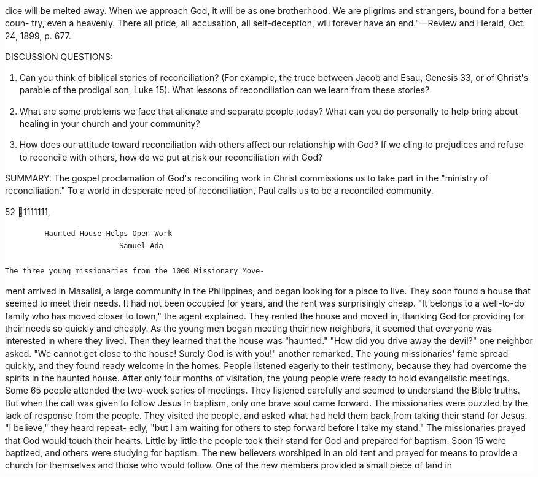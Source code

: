 dice will be melted away. When we approach God, it will be as one
brotherhood. We are pilgrims and strangers, bound for a better coun-
try, even a heavenly. There all pride, all accusation, all self-deception,
will forever have an end."—Review and Herald, Oct. 24, 1899,
p. 677.

 DISCUSSION QUESTIONS:
  1. Can you think of biblical stories of reconciliation? (For
     example, the truce between Jacob and Esau, Genesis 33, or
     of Christ's parable of the prodigal son, Luke 15). What
     lessons of reconciliation can we learn from these stories?

   2. What are some problems we face that alienate and separate
      people today? What can you do personally to help bring
      about healing in your church and your community?

   3. How does our attitude toward reconciliation with others
      affect our relationship with God? If we cling to prejudices
      and refuse to reconcile with others, how do we put at risk
      our reconciliation with God?

SUMMARY: The gospel proclamation of God's reconciling work in
Christ commissions us to take part in the "ministry of reconciliation."
To a world in desperate need of reconciliation, Paul calls us to be a
reconciled community.



52
1111111,

             Haunted House Helps Open Work
                              Samuel Ada

    The three young missionaries from the 1000 Missionary Move-
ment arrived in Masalisi, a large community in the Philippines, and
began looking for a place to live. They soon found a house that
seemed to meet their needs. It had not been occupied for years, and
the rent was surprisingly cheap. "It belongs to a well-to-do family
who has moved closer to town," the agent explained. They rented
the house and moved in, thanking God for providing for their
needs so quickly and cheaply.
    As the young men began meeting their new neighbors, it seemed
that everyone was interested in where they lived. Then they learned
that the house was "haunted."
    "How did you drive away the devil?" one neighbor asked.
    "We cannot get close to the house! Surely God is with you!"
another remarked.
    The young missionaries' fame spread quickly, and they found
ready welcome in the homes. People listened eagerly to their
testimony, because they had overcome the spirits in the haunted
house. After only four months of visitation, the young people were
ready to hold evangelistic meetings.
    Some 65 people attended the two-week series of meetings. They
listened carefully and seemed to understand the Bible truths. But
when the call was given to follow Jesus in baptism, only one brave
soul came forward. The missionaries were puzzled by the lack of
 response from the people.
    They visited the people, and asked what had held them back
 from taking their stand for Jesus. "I believe," they heard repeat-
edly, "but I am waiting for others to step forward before I take my
stand." The missionaries prayed that God would touch their hearts.
    Little by little the people took their stand for God and prepared
 for baptism. Soon 15 were baptized, and others were studying for
 baptism.
    The new believers worshiped in an old tent and prayed for
 means to provide a church for themselves and those who would
 follow. One of the new members provided a small piece of land in